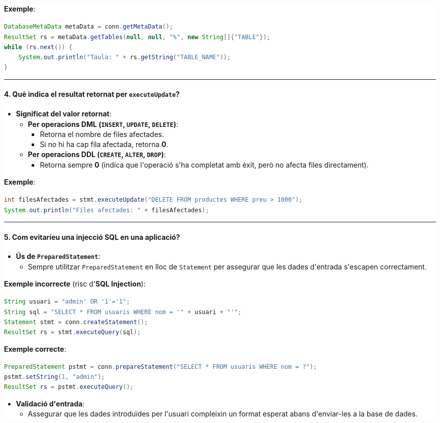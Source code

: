 **Exemple**:
```java
DatabaseMetaData metaData = conn.getMetaData();
ResultSet rs = metaData.getTables(null, null, "%", new String[]{"TABLE"});
while (rs.next()) {
    System.out.println("Taula: " + rs.getString("TABLE_NAME"));
}
```

---

#### **4. Què indica el resultat retornat per `executeUpdate`?**

- **Significat del valor retornat**:
  - **Per operacions DML (`INSERT`, `UPDATE`, `DELETE`)**:
    - Retorna el nombre de files afectades.
    - Si no hi ha cap fila afectada, retorna **0**.
  - **Per operacions DDL (`CREATE`, `ALTER`, `DROP`)**:
    - Retorna sempre **0** (indica que l'operació s'ha completat amb èxit, però no afecta files directament).

**Exemple**:
```java
int filesAfectades = stmt.executeUpdate("DELETE FROM productes WHERE preu > 1000");
System.out.println("Files afectades: " + filesAfectades);
```

---

#### **5. Com evitaríeu una injecció SQL en una aplicació?**

- **Ús de `PreparedStatement`**:
  - Sempre utilitzar `PreparedStatement` en lloc de `Statement` per assegurar que les dades d'entrada s'escapen correctament.

**Exemple incorrecte** (risc d'**SQL Injection**):
```java
String usuari = "admin' OR '1'='1";
String sql = "SELECT * FROM usuaris WHERE nom = '" + usuari + "'";
Statement stmt = conn.createStatement();
ResultSet rs = stmt.executeQuery(sql);
```

**Exemple correcte**:
```java
PreparedStatement pstmt = conn.prepareStatement("SELECT * FROM usuaris WHERE nom = ?");
pstmt.setString(1, "admin");
ResultSet rs = pstmt.executeQuery();
```

- **Validació d'entrada**:
  - Assegurar que les dades introduïdes per l'usuari compleixin un format esperat abans d'enviar-les a la base de dades.
